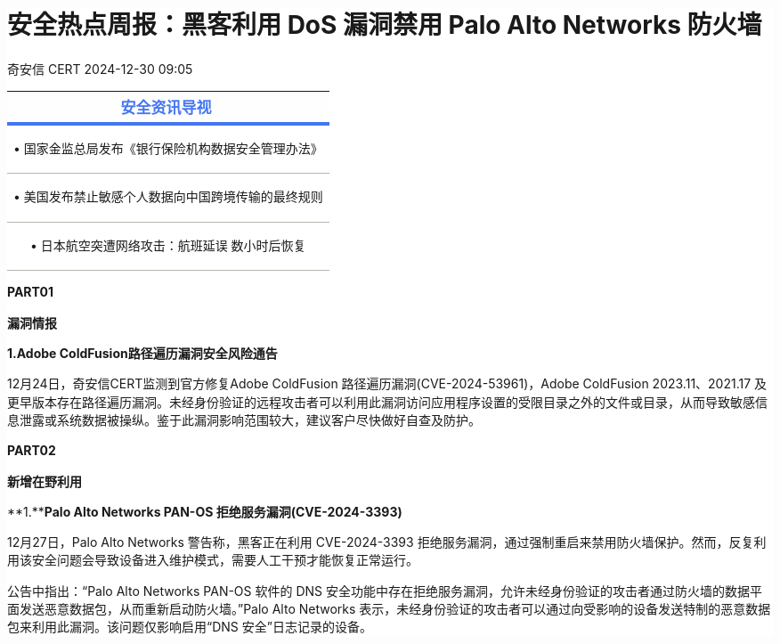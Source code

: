 #  安全热点周报：黑客利用 DoS 漏洞禁用 Palo Alto Networks 防火墙   
 奇安信 CERT   2024-12-30 09:05  
  
<table><tbody style="-webkit-tap-highlight-color: transparent;outline: 0px;visibility: visible;"><tr bgless="lighten" bglessp="20%" data-bglessp="40%" data-bgless="lighten" style="-webkit-tap-highlight-color: transparent;outline: 0px;border-bottom: 4px solid rgb(68, 117, 241);visibility: visible;"><th align="center" style="-webkit-tap-highlight-color: transparent;outline: 0px;word-break: break-all;hyphens: auto;border-width: 0px;border-style: none;border-color: initial;background-color: rgb(254, 254, 254);font-size: 20px;line-height: 1.2;visibility: visible;"><span style="-webkit-tap-highlight-color: transparent;outline: 0px;color: rgb(68, 117, 241);visibility: visible;"><strong style="-webkit-tap-highlight-color: transparent;outline: 0px;visibility: visible;"><span style="-webkit-tap-highlight-color: transparent;outline: 0px;font-size: 17px;visibility: visible;">安全资讯导视 </span></strong></span></th></tr><tr data-bcless="lighten" data-bclessp="40%" style="-webkit-tap-highlight-color: transparent;outline: 0px;border-bottom: 1px solid rgb(180, 184, 175);visibility: visible;"><td align="center" valign="middle" style="-webkit-tap-highlight-color: transparent;outline: 0px;word-break: break-all;hyphens: auto;border-width: 0px;border-style: none;border-color: initial;font-size: 14px;visibility: visible;"><p style="-webkit-tap-highlight-color: transparent;outline: 0px;visibility: visible;">• 国家金监总局发布《银行保险机构数据安全管理办法》</p></td></tr><tr data-bglessp="40%" data-bgless="lighten" data-bcless="lighten" data-bclessp="40%" style="-webkit-tap-highlight-color: transparent;outline: 0px;border-bottom: 1px solid rgb(180, 184, 175);visibility: visible;"><td align="center" valign="middle" style="-webkit-tap-highlight-color: transparent;outline: 0px;word-break: break-all;hyphens: auto;border-width: 0px;border-style: none;border-color: initial;font-size: 14px;visibility: visible;"><p style="-webkit-tap-highlight-color: transparent;outline: 0px;visibility: visible;">• 美国发布禁止敏感个人数据向中国跨境传输的最终规则</p></td></tr><tr data-bcless="lighten" data-bclessp="40%" style="-webkit-tap-highlight-color: transparent;outline: 0px;border-bottom: 1px solid rgb(180, 184, 175);visibility: visible;"><td align="center" valign="middle" style="-webkit-tap-highlight-color: transparent;outline: 0px;word-break: break-all;hyphens: auto;border-width: 0px;border-style: none;border-color: initial;font-size: 14px;visibility: visible;"><p style="-webkit-tap-highlight-color: transparent;outline: 0px;visibility: visible;">• 日本航空突遭网络攻击：航班延误 数小时后恢复</p></td></tr></tbody></table>  
  
**PART****0****1**  
  
  
**漏洞情报**  
  
  
**1.Adobe ColdFusion路径遍历漏洞安全风险通告**  
  
  
12月24日，奇安信CERT监测到官方修复Adobe ColdFusion 路径遍历漏洞(CVE-2024-53961)，Adobe ColdFusion 2023.11、2021.17 及更早版本存在路径遍历漏洞。未经身份验证的远程攻击者可以利用此漏洞访问应用程序设置的受限目录之外的文件或目录，从而导致敏感信息泄露或系统数据被操纵。鉴于此漏洞影响范围较大，建议客户尽快做好自查及防护。  
  
  
**PART****0****2**  
  
  
**新增在野利用**  
  
  
**1.****Palo Alto Networks PAN-OS 拒绝服务漏洞(CVE-2024-3393)**  
  
  
12月27日，Palo Alto Networks 警告称，黑客正在利用 CVE-2024-3393 拒绝服务漏洞，通过强制重启来禁用防火墙保护。然而，反复利用该安全问题会导致设备进入维护模式，需要人工干预才能恢复正常运行。  
  
公告中指出：“Palo Alto Networks PAN-OS 软件的 DNS 安全功能中存在拒绝服务漏洞，允许未经身份验证的攻击者通过防火墙的数据平面发送恶意数据包，从而重新启动防火墙。”Palo Alto Networks 表示，未经身份验证的攻击者可以通过向受影响的设备发送特制的恶意数据包来利用此漏洞。该问题仅影响启用“DNS 安全”日志记录的设备。  
  
